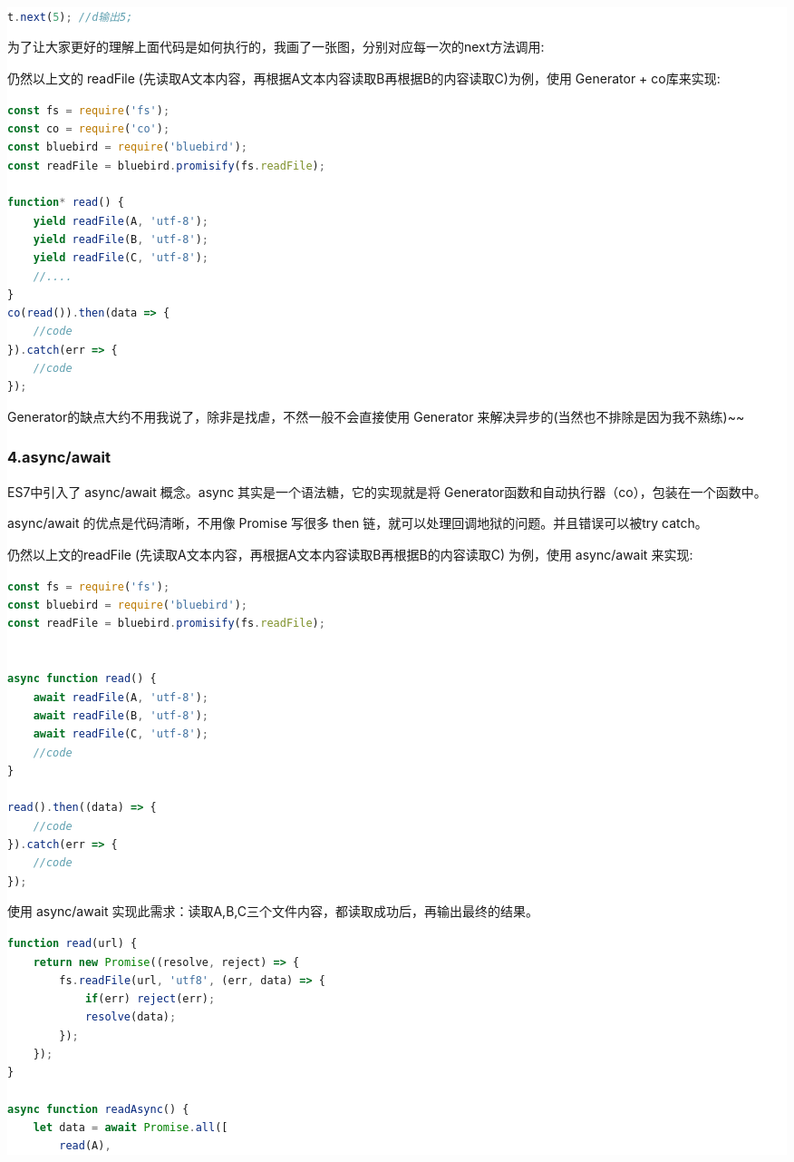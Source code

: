 ```js
t.next(5); //d输出5;
```
为了让大家更好的理解上面代码是如何执行的，我画了一张图，分别对应每一次的next方法调用:

仍然以上文的 readFile (先读取A文本内容，再根据A文本内容读取B再根据B的内容读取C)为例，使用 Generator + co库来实现:
```js
const fs = require('fs');
const co = require('co');
const bluebird = require('bluebird');
const readFile = bluebird.promisify(fs.readFile);

function* read() {
    yield readFile(A, 'utf-8');
    yield readFile(B, 'utf-8');
    yield readFile(C, 'utf-8');
    //....
}
co(read()).then(data => {
    //code
}).catch(err => {
    //code
});
```
Generator的缺点大约不用我说了，除非是找虐，不然一般不会直接使用 Generator 来解决异步的(当然也不排除是因为我不熟练)~~

### 4.async/await
ES7中引入了 async/await 概念。async 其实是一个语法糖，它的实现就是将 Generator函数和自动执行器（co），包装在一个函数中。

async/await 的优点是代码清晰，不用像 Promise 写很多 then 链，就可以处理回调地狱的问题。并且错误可以被try catch。

仍然以上文的readFile (先读取A文本内容，再根据A文本内容读取B再根据B的内容读取C) 为例，使用 async/await 来实现:

```js
const fs = require('fs');
const bluebird = require('bluebird');
const readFile = bluebird.promisify(fs.readFile);


async function read() {
    await readFile(A, 'utf-8');
    await readFile(B, 'utf-8');
    await readFile(C, 'utf-8');
    //code
}

read().then((data) => {
    //code
}).catch(err => {
    //code
});
```
使用 async/await 实现此需求：读取A,B,C三个文件内容，都读取成功后，再输出最终的结果。
```js
function read(url) {
    return new Promise((resolve, reject) => {
        fs.readFile(url, 'utf8', (err, data) => {
            if(err) reject(err);
            resolve(data);
        });
    });
}

async function readAsync() {
    let data = await Promise.all([
        read(A),
```